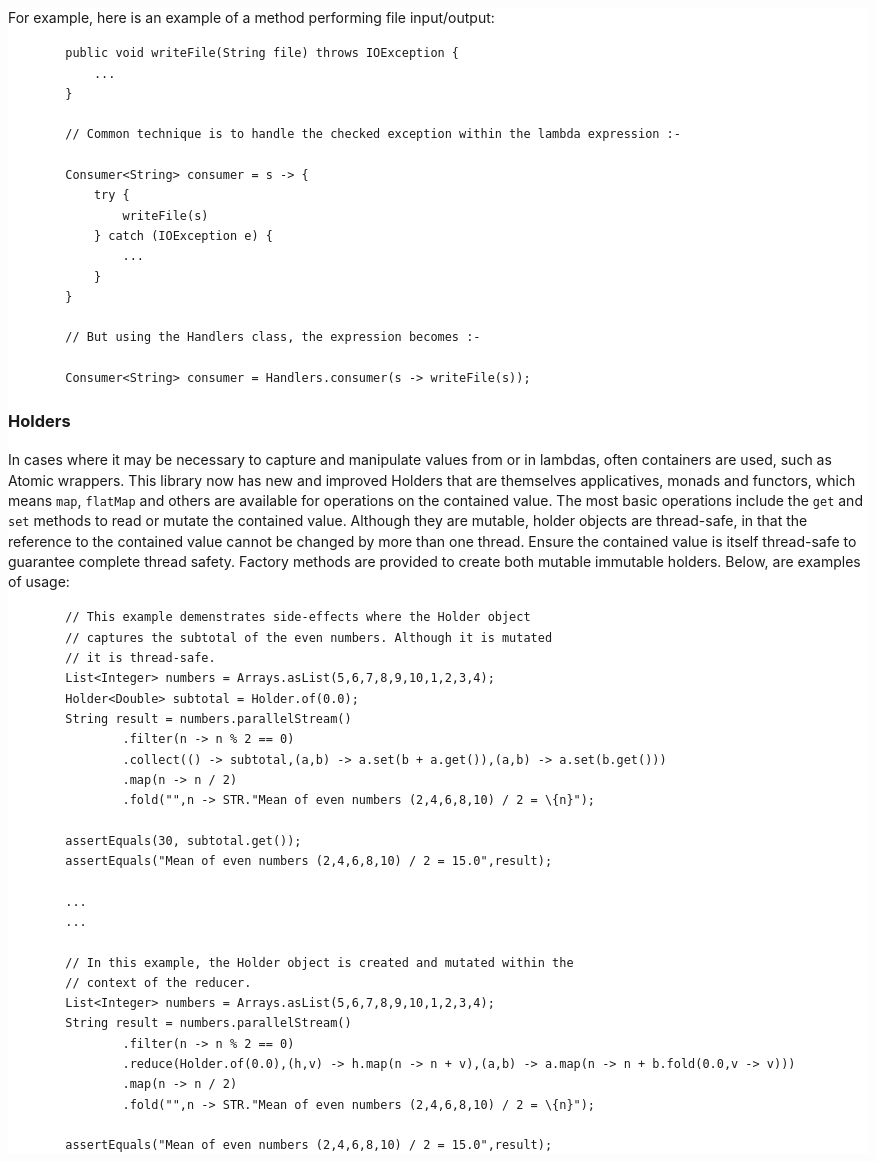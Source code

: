 
For example, here is an example of a method performing file input/output:
```
        public void writeFile(String file) throws IOException {
            ...
        }
 
        // Common technique is to handle the checked exception within the lambda expression :-
        
        Consumer<String> consumer = s -> {
            try {
                writeFile(s)
            } catch (IOException e) {
                ...
            }
        }
 
        // But using the Handlers class, the expression becomes :-
 
        Consumer<String> consumer = Handlers.consumer(s -> writeFile(s));
```
### Holders
In cases where it may be necessary to capture and manipulate values from or in lambdas, often containers are used, such as
Atomic wrappers. This library now has new and improved Holders that are themselves applicatives, monads and functors, which
means `map`, `flatMap` and others are available for operations on the contained value. The most basic operations include
the `get` and `set` methods to read or mutate the contained value. Although they are mutable, holder objects are thread-safe, 
in that the reference to the contained value cannot be changed by more than one thread. Ensure the contained value is 
itself thread-safe to guarantee complete thread safety. Factory methods are provided to create both mutable immutable
holders. Below, are examples of usage:
```
        // This example demenstrates side-effects where the Holder object
        // captures the subtotal of the even numbers. Although it is mutated
        // it is thread-safe.
        List<Integer> numbers = Arrays.asList(5,6,7,8,9,10,1,2,3,4);
        Holder<Double> subtotal = Holder.of(0.0);
        String result = numbers.parallelStream()
                .filter(n -> n % 2 == 0)
                .collect(() -> subtotal,(a,b) -> a.set(b + a.get()),(a,b) -> a.set(b.get()))
                .map(n -> n / 2)
                .fold("",n -> STR."Mean of even numbers (2,4,6,8,10) / 2 = \{n}");

        assertEquals(30, subtotal.get());
        assertEquals("Mean of even numbers (2,4,6,8,10) / 2 = 15.0",result);

        ...
        ...
                
        // In this example, the Holder object is created and mutated within the 
        // context of the reducer.
        List<Integer> numbers = Arrays.asList(5,6,7,8,9,10,1,2,3,4);
        String result = numbers.parallelStream()
                .filter(n -> n % 2 == 0)
                .reduce(Holder.of(0.0),(h,v) -> h.map(n -> n + v),(a,b) -> a.map(n -> n + b.fold(0.0,v -> v)))
                .map(n -> n / 2)
                .fold("",n -> STR."Mean of even numbers (2,4,6,8,10) / 2 = \{n}");

        assertEquals("Mean of even numbers (2,4,6,8,10) / 2 = 15.0",result);
```